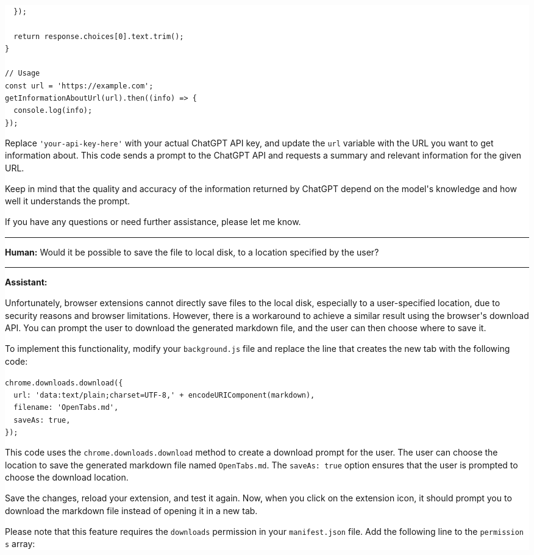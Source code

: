 ```
  });

  return response.choices[0].text.trim();
}

// Usage
const url = 'https://example.com';
getInformationAboutUrl(url).then((info) => {
  console.log(info);
});

```

Replace `'your-api-key-here'` with your actual ChatGPT API key, and update the `url` variable with the URL you want to get information about. This code sends a prompt to the ChatGPT API and requests a summary and relevant information for the given URL.

Keep in mind that the quality and accuracy of the information returned by ChatGPT depend on the model's knowledge and how well it understands the prompt.

If you have any questions or need further assistance, please let me know.

---

**Human:** Would it be possible to save the file to local disk, to a location specified by the user?

---

**Assistant:**

Unfortunately, browser extensions cannot directly save files to the local disk, especially to a user-specified location, due to security reasons and browser limitations. However, there is a workaround to achieve a similar result using the browser's download API. You can prompt the user to download the generated markdown file, and the user can then choose where to save it.

To implement this functionality, modify your `background.js` file and replace the line that creates the new tab with the following code:

```
chrome.downloads.download({
  url: 'data:text/plain;charset=UTF-8,' + encodeURIComponent(markdown),
  filename: 'OpenTabs.md',
  saveAs: true,
});

```

This code uses the `chrome.downloads.download` method to create a download prompt for the user. The user can choose the location to save the generated markdown file named `OpenTabs.md`. The `saveAs: true` option ensures that the user is prompted to choose the download location.

Save the changes, reload your extension, and test it again. Now, when you click on the extension icon, it should prompt you to download the markdown file instead of opening it in a new tab.

Please note that this feature requires the `downloads` permission in your `manifest.json` file. Add the following line to the `permissions` array:
